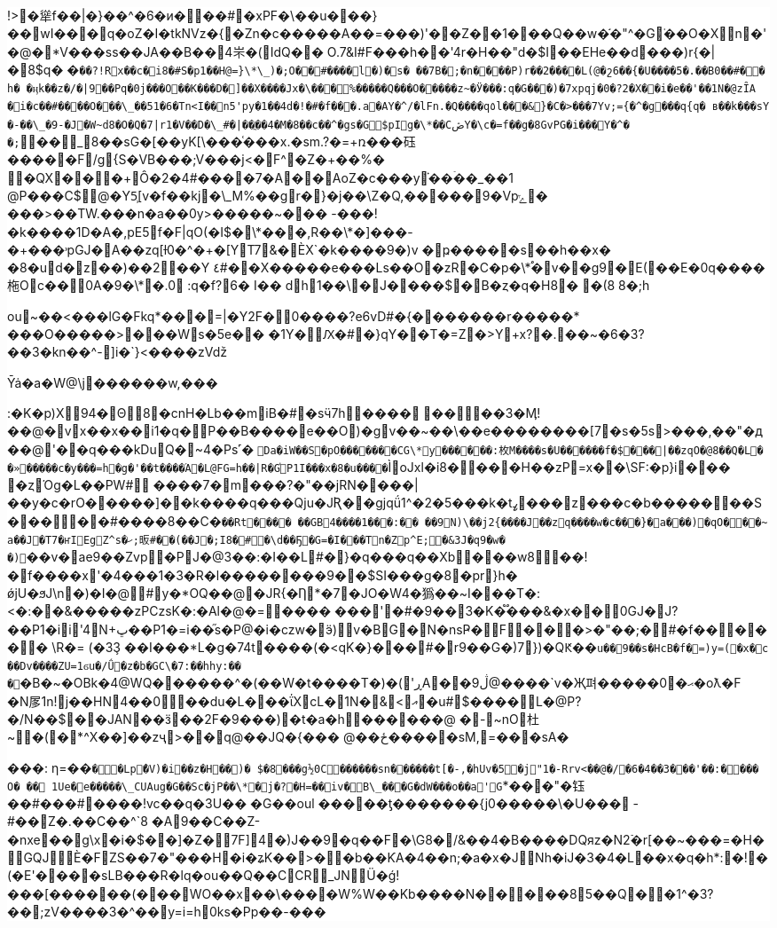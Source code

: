  !>�㹐f��|�}��^�6�и���#�xPF�\��u���}��wI���q�oZ�I�tkNVz�{�Zn�c�����A��=���)'��Z��1���Q��w�֬�"^�G֔��O�Xn�'�@�\*V���ss��JA��B��4㞸�(IdQ��
O.7&I#F���h��'4r�H��"d�$I��EHe��d���)r{�|�8$ q�
�`��?!Rx��c�i8�#S�p1��H@=}\*\_)�;O��#����l�)�s�
��7B�;�n����P)r��2����L(@�շ6��{�U� ���5�.��B0��#��h�
�ӊk��z�/�|9��Pq�0j���O��K���D�] ��X����Jx�\���%�����Q���O�����z~�Ӱ���:q�G���)�7xpqj�0�?2�X��i�e��'��1N�@zȊA�i�c��#����O���\_��51�6�Tn<I��n5'py�1��4d�!�#�f���.a �AY�^/�lFn.�Q����q٥l��힥�&}�Ϲ�>���7Yv;={�^�g���q{q�
в��k���sY�-��\_�9-�J�W~d8�O�Q�7|r1�V��D�\_#�|��ֳ��4�M�8��c��^�gs�G$pIg�\*��CڞY�\c�=f� �g�8GvPG�i���Y�^��;`��\_8��sG�[��yK[\���͑���x.�sm.?�=+ռ���砡�����F/g{S�VB���;V���j<�F^�Z�+��%�
�QX���+Ô�2�4#����7�A��AoZ�c���y֗��ۤ��\_��1
@P���C$@�Y5̹[v�f��kj�\\_M%��gr�}�j��\Z�Q,�����9�Vpݻ� ���>��TW.���n�a��0y>�����~��� -���!�k����1D�A�,pE5f�F|qO(�I$�\*���,R��\*�]���-�+���˒pGJ�A��zq[ƚ0�^�+�[YT7&�ЀX`�k����9�)v �ҏ�����s��h��x�
�8�ud�z��)��2��Y
 ٤#��Х�����e���Ls��O �zR�C�p�\*֠�v��g9�E(��E�0q����柂Oc��0A�9�\*�.0
:q� f?6�
I��  dh1��\�J ����$�B�ȥ�q�H8 � �(8
8�;h
 
 ou~��<���lG�Fkq\*���=|�Y2F��ِ0����?e6vD#�{�������r�����\* ���O� ����>���Ws�5e�� �1Y�Ԕ�#�}qY��T�=Z�>Y+x?�.��~�6�3?��3�kn��^-]i�`}<����zVǆ
 
 Ȳȧ�a�W@\j�� ����w,���
 
 :�K�p)X94�Θ8�cnH�Lb��miB�#�sӵ 7h����
����3�Ӎ!��@�vx��x��i1�q�P��B����e��O)�gv��~��\��e��������[7�s�5s>���,��"�д��@'��q���kDuQ�~4�Ps˹�
 `Da�iW��S�pOִ�������CG\*y���� ��:枚M����s�U������f�$���|��zqO�@8��Q�L��»�����c�y���=h�g�'��t����֜A�L@FG=h��|R�G֓P1I���x�8�u����`ÌoJxl�i8����H��zP=x��\SF:�p}i��� �ȥΌg�L��P W#
����7� m���?�"��jRN ����|��y�c�rO�����]��k����q���Qju�JƦ��gjqǘ1^�2�5���k�tߨ���z���c�b�������S�����#����8��C�`��Rt���� ��GB4����1���:�� ��9⁎N)\��j2{����J��zq����w�c���}�a�҆��)�qO��҅�~a��J �T7�ҥIE gZ^s�ހ;昄#��(��J�;Ӏ8�#�\d��Ҕ�G=�I���Tn�Zp^E;�&3J�q9 �w��)`��v�ae9��Zvp�PJ�@3��:�I��L#�}�q���q��Xb���w8��!�f����x'�4���1�3�R�l��������9��$SI���g�8�pr}h�
ǿjU�ϧJ\n�)�I�@#y�\*OQ��@�JR{�Ƞ\*�7�JO�W4�㺔��~I���T�:<�:��&�����zPCzsK�:�Al�@�=����
 ���'�#�9��3�K�֟���&�x��0GJ �J?��P1�ii'4N+ڀ��P1�=i��֞s�P@�i�czw�ӭ)v�BG� N�nsҎ�F���>�"��;�#�f������
\R�=
(�3Ҙ
 ��I���\*L�g�74t����(�<qK�}���#�r9� �G�)7})�QԞ��`u��9��s�HcB�f�=)y=(�x�c��Dv����ZU=1ϭu�/Ǘ�z�b�GC\�7:��hhy:���`�B�~�OBk�4@WQ������^�(��W�t����T�)�('ڕA��ڷ9@����`v�Җ펴�����0�ޙ�oƛ�F �N㞔1n! j ��HN4��0��du�L���ΐXcL�1N�&<އ�u#$����L�@P?�/N��$��JAN��ӟ��2F�9���)�t�a�h������@
�-~nO杜~�(� \*^X��]��zҷ>��q@��JQ�{���
@��ځ�����sM,=���sA�
 
 ���:
η=��`��Lpް�V)�i��z�H��)� $�8 ���g½0C������sn������t[�-,�hUv�5�j"1�-Rrv<��@�/�6�4��׋�:��'���3��� O� ��
1Ue�e�����\_CUAug�G��Sc�jP��\*�j�?�H=��iv�׭B\_���G�dW���o��a'G`\*���"�钰��#���#����!vc��q�3U�� �G��oul �����ƫ��� ����{j0�����\�U��� -#��Z�.��C��^`8 �A9��C��Z-�nxe��g\x�i�$��]�Z�7F]4�)J��9�q��F�\G8�/&��4�B����DQяz�N2ٙ�r[��~���=�H�GQJЀ�FZS��7�"���H�i�ʑK��>��b��ƘA�4��n;�a�x�JNh �iJ�3�4�L��x�q�h\*:�!� (�E'����sLB���R�l q�o u��Q��CCR \_JNÜ�ǵ!���[������(���WO��x��\����W%W��Kb����N�����85��Q��1^�3?��;zV����3�^��y=i=h0ks�Pp��-���
 